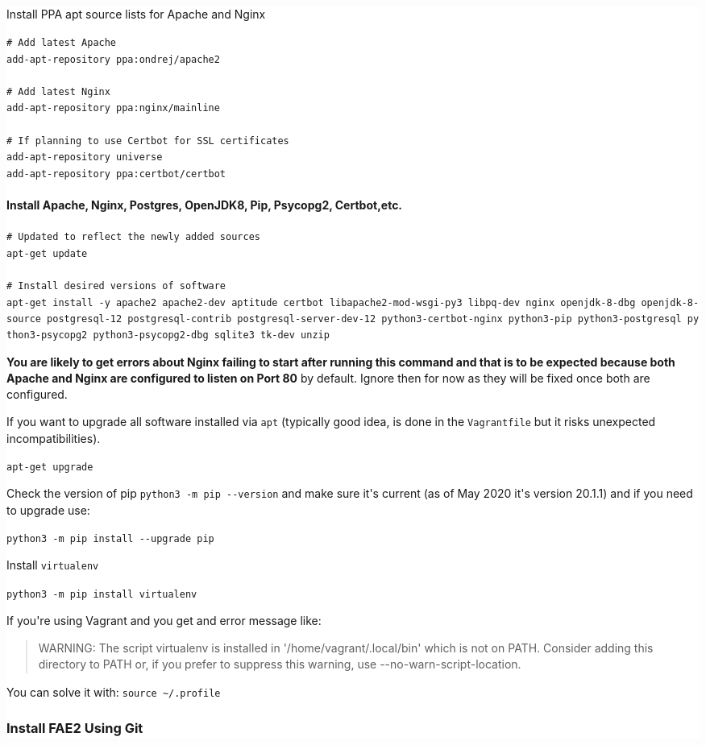Install PPA apt source lists for Apache and Nginx
```
# Add latest Apache
add-apt-repository ppa:ondrej/apache2

# Add latest Nginx
add-apt-repository ppa:nginx/mainline

# If planning to use Certbot for SSL certificates
add-apt-repository universe
add-apt-repository ppa:certbot/certbot
```

#### Install Apache, Nginx, Postgres, OpenJDK8, Pip, Psycopg2, Certbot,etc.

```
# Updated to reflect the newly added sources
apt-get update

# Install desired versions of software
apt-get install -y apache2 apache2-dev aptitude certbot libapache2-mod-wsgi-py3 libpq-dev nginx openjdk-8-dbg openjdk-8-source postgresql-12 postgresql-contrib postgresql-server-dev-12 python3-certbot-nginx python3-pip python3-postgresql python3-psycopg2 python3-psycopg2-dbg sqlite3 tk-dev unzip

```

**You are likely to get errors about Nginx failing to start after running this command and that is to be expected because both Apache and Nginx are configured to listen on Port 80** by default. Ignore then for now as they will be fixed once both are configured.

If you want to upgrade all software installed via `apt` (typically good idea, is done in the `Vagrantfile` but it risks unexpected incompatibilities).
```
apt-get upgrade
```

Check the version of pip `python3 -m pip --version` and make sure it's current (as of May 2020 it's version 20.1.1) and if you need to upgrade use:
```
python3 -m pip install --upgrade pip
```

Install `virtualenv`
```
python3 -m pip install virtualenv
```

If you're using Vagrant and you get and error message like:
> WARNING: The script virtualenv is installed in '/home/vagrant/.local/bin'
> which is not on PATH. Consider adding this directory to PATH or,
> if you prefer to suppress this warning, use --no-warn-script-location.

You can solve it with: `source ~/.profile`

### Install FAE2 Using Git
